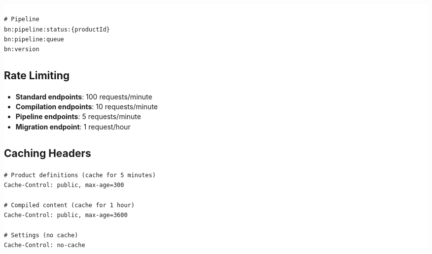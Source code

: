```

# Pipeline
bn:pipeline:status:{productId}
bn:pipeline:queue
bn:version
```

## Rate Limiting

- **Standard endpoints**: 100 requests/minute
- **Compilation endpoints**: 10 requests/minute
- **Pipeline endpoints**: 5 requests/minute
- **Migration endpoint**: 1 request/hour

## Caching Headers

```http
# Product definitions (cache for 5 minutes)
Cache-Control: public, max-age=300

# Compiled content (cache for 1 hour)
Cache-Control: public, max-age=3600

# Settings (no cache)
Cache-Control: no-cache
```